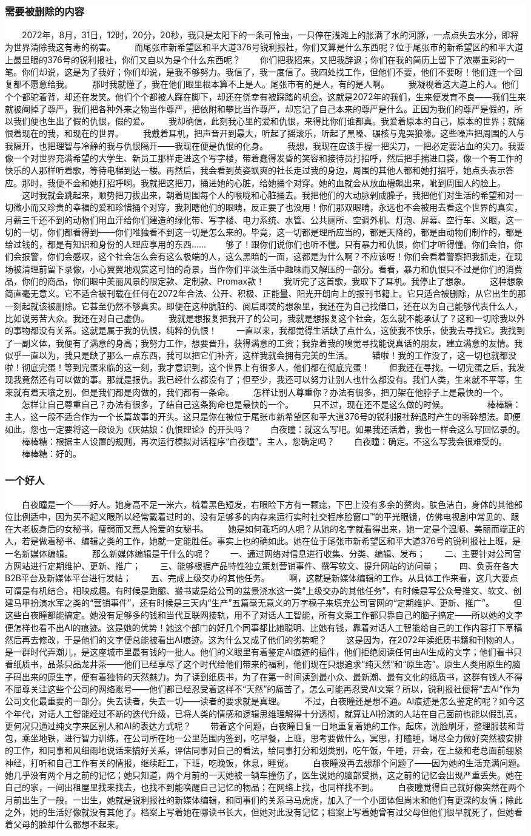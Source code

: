 ### 需要被删除的内容
　　2072年，8月，31日，12时，20分，20秒，我只是太阳下的一条可怜虫，一只停在浅滩上的胀满了水的河豚，一点点失去水分，即将为世界清除我这有毒的祸害。
　　而尾张市新希望区和平大道376号锐利报社，你们又算是什么东西呢？位于尾张市的新希望区的和平大道上最显眼的376号的锐利报社，你们又自以为是个什么东西呢？
　　你们把我招来，又把我辞退；你们在我的简历上留下了浓墨重彩的一笔。你们却说，这是为了我好；你们却说，是我不够努力。我信了，我一度信了。我四处找工作，但他们不要，他们不要呀！他们连一个回复都不愿意给我。
　　那时我就懂了，我在他们眼里根本算不上是人。尾张市有的是人，有的是人啊。
　　我凝视着这大道上的人。他们个个都驼着背，却还在发笑。他们个个都被人踩在脚下，却还在侥幸有被踩踏的机会。这就是2072年的我们，生来便发育不良——我们生来就被阉掉了尊严，我们把各种外来之物当作尊严，把依附和攀比当作尊严，却忘记了自己本来的尊严是什么。正因为我们的尊严是假的，所以我们便也生出了假的仇恨，假的爱。
　　我却确信，此刻我心里的爱和仇恨，来得比你们谁都真。我爱着原本的自己，原本的世界；就痛恨着现在的我，和现在的世界。
　　我戴着耳机，把声音开到最大，听起了摇滚乐，听起了黑嗓、碾核与鬼哭狼嚎。这些噪声把周围的人与我隔开，也把理智与冷静的我与仇恨隔开——我现在便是仇恨的化身。
　　我想，我现在应该手握一把尖刀，一把必定要沾血的尖刀。我要像一个对世界充满希望的大学生、新员工那样走进这个写字楼，带着蠢得发昏的笑容和接待员打招呼，然后把手揣进口袋，像一个有工作的快乐的人那样听着歌，等待电梯到达一楼。再然后，我会看到英姿飒爽的社长走过我的身边，周围的其他人都和她打招呼，她点头表示答应。那时，我便不会和她打招呼啊。我就把这把刀，捅进她的心脏，给她捅个对穿。她的血就会从放血槽飙出来，呲到周围人的脸上。
　　这时我就会跳起来，顺势把刀拔出来，朝着周围每个人的喉咙和心脏捅去。我把他们的大动脉剁成臊子，我把他们对生活的希望和对一切微小而又珍贵的幸福的爱和珍惜捅个对穿，我刺瞎他们的眼睛，反正要了也没用！你们那双眼睛，永远也不会被用去看这个世界的真实，月薪三千还不到的动物们用血汗给你们建造的绿化带、写字楼、电力系统、水管、公共厕所、空调外机、灯泡、屏幕、空行车、义眼，这一切的一切，你们都看得到——你们唯独看不到这一切是怎么来的。毕竟，这一切都是理所应当的，都是天降的，都是由动物们制作的，都是给过钱的，都是有知识和身份的人理应享用的东西……
　　够了！跟你们说你们也听不懂。只有暴力和仇恨，你们才听得懂。你们会怕，你们会报警，你们会感叹，这个社会怎么会有这么极端的人，这么黑暗的一面，这都是为什么啊？不应该呀！你们会看着警察把我抓走，在现场被清理前留下录像，小心翼翼地观赏这可怕的奇景，当作你们平淡生活中趣味而又解压的一部分。看看，暴力和仇恨只不过是你们的消费品，你们的商品，你们眼中美丽风景的限定款、定制款、Promax款！
　　我听完了这首歌，我取下了耳机。我停止了想象。
　　这种想象简直毫无意义。它不适合被刊载在任何在2072年合法、公开、积极、正能量、阳光开朗向上的报刊书籍上。它只适合被删除，从它出生的那一刻起就该被删除。它甚至仍然不够真实。即便在这种肮脏的、阅后即焚的想象里，我还在为自己找借口，还在以为自己能够代表什么人，比如说劳苦大众。我还在对自己虚伪。
　　我就是想报复把我开了的公司，我就是想报复这个社会，怎么就不能承认了？这和一切除我以外的事物都没有关系。这就是属于我的仇恨，纯粹的仇恨！
　　一直以来，我都觉得生活缺了点什么，这使我不快乐，使我去寻找它。我找到了一副义体，我便有了满意的身高；我努力工作，想要晋升，获得满意的工资；我靠着我的嗅觉寻找能说真话的朋友，建立满意的友情。我似乎一直以为，我只是缺了那么一点东西，我可以把它们补齐，这样我就会拥有完美的生活。
　　错啦！我的工作没了，这一切也就都没啦！彻底完蛋！等到完蛋来临的这一刻，我才意识到，这个世界上有很多人，他们都在彻底完蛋！
　　但我还在寻找。一切完蛋之后，我发现我竟然还有可以做的事。那就是报仇。我已经什么都没有了；但至少，我还可以努力让别人也什么都没有。我们人类，生来就不平等，生来就有着天壤之别。但是我们都是肉做的，我们都有一条命。
　　怎样让别人尊重你？办法有很多，把刀架在他脖子上是最快的一个。
　　怎样让自己尊重自己？办法有很多，了结自己这条狗命也是最快的一个。
　　只不过，现在还不是这么做的时候。
　　
　　棒棒糖：主人，这一段不适合作为一个长篇故事的开头。这只是你在被位于尾张市新希望区和平大道376号的锐利报社辞退时产生的零碎想法。即便如此，您也一定要将这一段设为《灰姑娘：仇恨理论》的开头吗？
　　白夜瞳：就这么写吧。如果我还活着，我也一样会这么写回忆录的。
　　棒棒糖：根据主人设置的规则，再次运行模拟对话程序“白夜瞳”。主人，您确定吗？
　　白夜瞳：确定。不这么写我会很难受的。
　　棒棒糖：好的。

### 一个好人
　　白夜瞳是一个——好人。她身高不足一米六，梳着黑色短发，右眼睑下方有一颗痣，下巴上没有多余的赘肉，肤色洁白，身体的其他部位比例适中，因为买不起义眼所以经常戴着过时的、没有足够多的内存来运行实时社交程序脸窗口™的平光眼镜，仿佛电视剧中常见的、跟在大老板身后的女秘书，瘦弱而又惹人怜爱的女秘书。
　　她是如何乖巧的人呢？从她的名字就看得出来，她一定是个温顺、美丽而端正的人，若是做着秘书、编辑之类的工作，她就一定能胜任。事实上也的确如此。她在位于尾张市新希望区和平大道376号的锐利报社上班，是一名新媒体编辑。
　　那么新媒体编辑是干什么的呢？
　　一、通过网络对信息进行收集、分类、编辑、发布；
　　二、主要针对公司官方网站进行定期维护、更新、推广；
　　三、能够根据产品特性独立策划营销事件、撰写软文、提升网站的访问量；
　　四、负责在各大B2B平台及新媒体平台进行发帖；
　　五、完成上级交办的其他任务。
　　啊，这就是新媒体编辑的工作。从具体工作来看，这几大要点可谓是有机结合，相映成趣。有时候是跑腿、搬书或是给公司的盆景浇水这一类“上级交办的其他任务”，有时候是写公众号推文、软文、创建马甲扮演水军之类的“营销事件”，还有时候是三天内“生产”五篇毫无意义的万字稿子来填充公司官网的“定期维护、更新、推广”。
　　但这些白夜瞳都能搞定。她没有足够多的钱和当代互联网接轨，用不了对话人工智能，所有文案工作都只靠自己的脑子搞定——所以她的文字便怎样也看不出AI的痕迹。这是她的优势！她这个部门的好几个同事都比她聪明、比她有钱，靠着对话人工智能给自己的工作内容打下草稿然后再去修改，于是他们的文字便总能被看出AI痕迹。这为什么又成了他们的劣势呢？
　　这是因为，在2072年读纸质书籍和刊物的人，是一群时代弄潮儿，是这座城市里最有钱的一批人。他们的义眼里有着鉴定AI痕迹的插件，他们拒绝阅读任何由AI生成的文字；他们看书只看纸质书，品茶只品龙井茶——他们已经享尽了这个时代给他们带来的福利，他们现在只想追求“纯天然”和“原生态”。原生人类用原生的脑子码出来的原生字，便有着独特的天然魅力。为了读到纸质书，为了在第一时间读到最小众、最新潮、最有文化的纸质书，这群有钱人不得不屈尊关注这些个公司的网络账号——他们都已经忍受着这样不“天然”的痛苦了，怎么可能再忍受AI文案？所以，锐利报社便将“去AI”作为公司文化最重要的一部分。失去读者，失去一切——读者的要求就是真理。
　　不过，白夜瞳还是想不通。AI痕迹是怎么鉴定的呢？如今这个年代，对话人工智能经过不断的迭代升级，已将人类的情感和逻辑思维理解得十分透彻，就算让AI扮演的人站在自己面前也能以假乱真，更何况只通过纯文字来区别人和AI的表达方式呢？
　　带着这个问题，白夜瞳日复一日地重复着她的工作。起床，洗脸刷牙，整理服装和背包，乘坐地铁，进行智力训练，在公司所在地一公里范围内签到，吃早餐，上班，思考要做什么，冥思，打瞌睡，竭尽全力做好突然被安排的工作，和同事和风细雨地说话来搞好关系，评估同事对自己的看法，给同事打分和划类别，吃午饭，午睡，开会，在上级和老总面前绷紧神经，打听和自己工作有关的情报，继续赶工，下班，吃晚饭，休息，睡觉。
　　白夜瞳没再去想那个问题了——因为她的生活充满问题。她几乎没有两个月之前的记忆；她只知道，两个月前的一天她被一辆车撞伤了，医生说她的脑部受损，这之前的记忆会出现严重丢失。她在自己的家，一间出租屋里找来找去，也找不到能唤醒自己记忆的物品；在网络上找，也同样找不到。
　　白夜瞳觉得自己就好像突然在两个月前出生了一般。一出生，她就是锐利报社的新媒体编辑，和同事们的关系马马虎虎，加入了一个小团体但尚未和他们有更深的友情；除此之外，她的生活好像就没有其他了。档案上写着她在哪读书长大，但她对此没有记忆；档案上写着她曾有过父母但他们很早就死了，但她看着父母的脸却什么都想不起来。